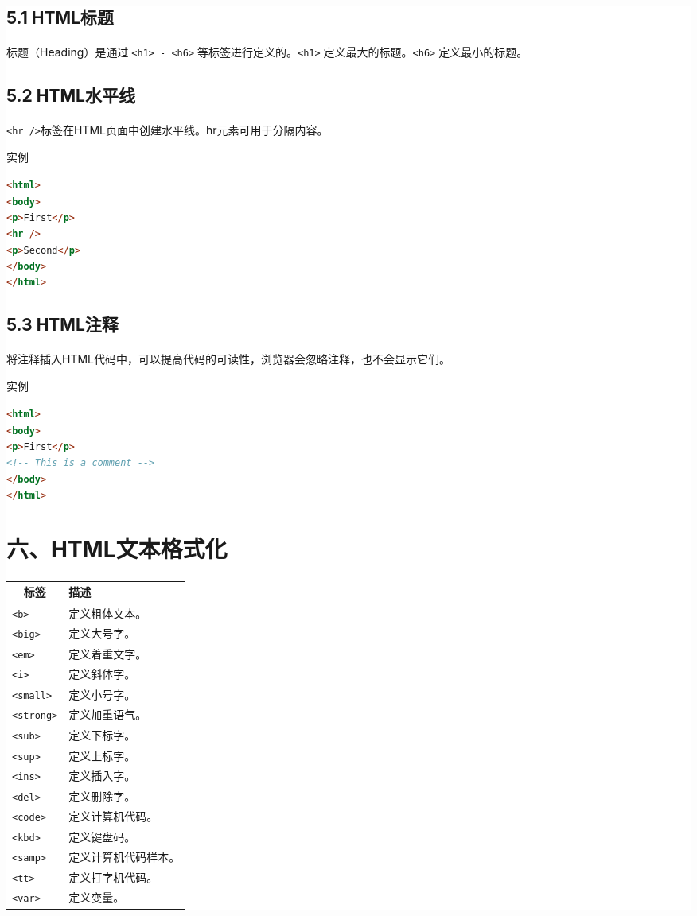 ## 5.1 HTML标题

标题（Heading）是通过 `<h1> - <h6>` 等标签进行定义的。`<h1>` 定义最大的标题。`<h6>` 定义最小的标题。

## 5.2 HTML水平线

`<hr />`标签在HTML页面中创建水平线。hr元素可用于分隔内容。

实例
```html
<html>
<body>
<p>First</p>
<hr />
<p>Second</p>
</body>
</html>
```

## 5.3 HTML注释

将注释插入HTML代码中，可以提高代码的可读性，浏览器会忽略注释，也不会显示它们。

实例
```html
<html>
<body>
<p>First</p>
<!-- This is a comment -->
</body>
</html>
```

# 六、HTML文本格式化

| 标签	        |     描述       |
| ------------- |:-------------| 
|`<b>`	|定义粗体文本。|
|`<big>`	|定义大号字。|
|`<em>`	|定义着重文字。|
|`<i>`	|定义斜体字。|
|`<small>`|	定义小号字。|
|`<strong>`|	定义加重语气。|
|`<sub>`	|定义下标字。|
|`<sup>`	|定义上标字。|
|`<ins>`	|定义插入字。|
|`<del>`	|定义删除字。|
|`<code>`	|定义计算机代码。|
|`<kbd>`	|定义键盘码。|
|`<samp>`	|定义计算机代码样本。|
|`<tt>`	|定义打字机代码。|
|`<var>`	|定义变量。|